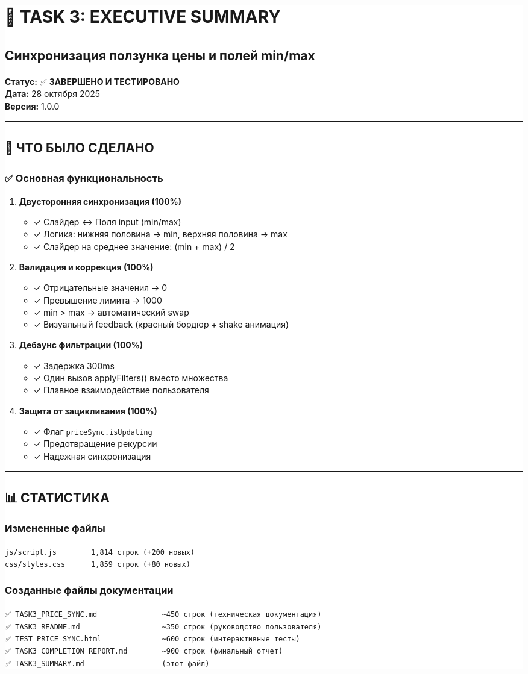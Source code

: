 # 🎯 TASK 3: EXECUTIVE SUMMARY
## Синхронизация ползунка цены и полей min/max

**Статус:** ✅ **ЗАВЕРШЕНО И ТЕСТИРОВАНО**  
**Дата:** 28 октября 2025  
**Версия:** 1.0.0

---

## 📌 ЧТО БЫЛО СДЕЛАНО

### ✅ Основная функциональность

1. **Двусторонняя синхронизация (100%)**
   - ✓ Слайдер ↔ Поля input (min/max)
   - ✓ Логика: нижняя половина → min, верхняя половина → max
   - ✓ Слайдер на среднее значение: (min + max) / 2

2. **Валидация и коррекция (100%)**
   - ✓ Отрицательные значения → 0
   - ✓ Превышение лимита → 1000
   - ✓ min > max → автоматический swap
   - ✓ Визуальный feedback (красный бордюр + shake анимация)

3. **Дебаунс фильтрации (100%)**
   - ✓ Задержка 300ms
   - ✓ Один вызов applyFilters() вместо множества
   - ✓ Плавное взаимодействие пользователя

4. **Защита от зацикливания (100%)**
   - ✓ Флаг `priceSync.isUpdating`
   - ✓ Предотвращение рекурсии
   - ✓ Надежная синхронизация

---

## 📊 СТАТИСТИКА

### Измененные файлы
```
js/script.js        1,814 строк (+200 новых)
css/styles.css      1,859 строк (+80 новых)
```

### Созданные файлы документации
```
✅ TASK3_PRICE_SYNC.md               ~450 строк (техническая документация)
✅ TASK3_README.md                   ~350 строк (руководство пользователя)
✅ TEST_PRICE_SYNC.html              ~600 строк (интерактивные тесты)
✅ TASK3_COMPLETION_REPORT.md        ~900 строк (финальный отчет)
✅ TASK3_SUMMARY.md                  (этот файл)
```
